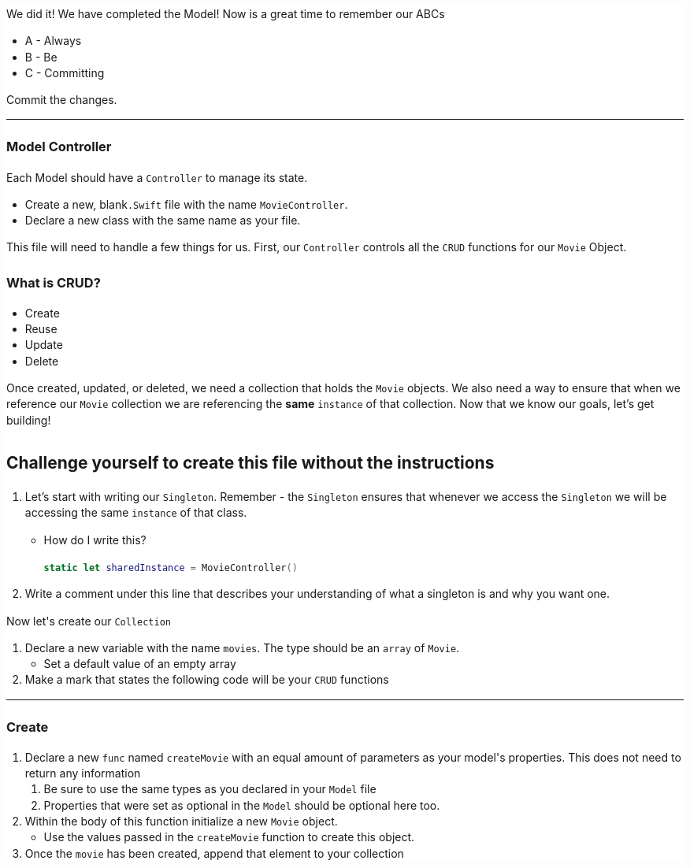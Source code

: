 We did it! We have completed the Model! Now is a great time to remember our ABCs

- A - Always
- B - Be
- C - Committing

Commit the changes.

---

### Model Controller

Each Model should have a `Controller` to manage its state.

- Create a new, blank`.Swift` file with the name `MovieController`.
- Declare a new class with the same name as your file.

This file will need to handle a few things for us. First, our `Controller` controls all the `CRUD` functions for our `Movie` Object.

### What is CRUD?

- Create
- Reuse
- Update
- Delete

Once created, updated, or deleted, we need a collection that holds the `Movie` objects. We also need a way to ensure that when we reference our `Movie` collection we are referencing the **same** `instance` of that collection. Now that we know our goals, let’s get building!

## Challenge yourself to create this file without the instructions

1. Let’s start with writing our `Singleton`. Remember - the `Singleton` ensures that whenever we access the `Singleton` we will be accessing the same `instance` of that class.
    - How do I write this?
        
        ```swift
        static let sharedInstance = MovieController()
        ```
        
2. Write a comment under this line that describes your understanding of what a singleton is and why you want one.

Now let's create our `Collection`

1. Declare a new variable with the name `movies`. The type should be an `array` of `Movie`.
    - Set a default value of an empty array
2. Make a mark that states the following code will be your `CRUD` functions

---

### Create

1. Declare a new `func` named `createMovie` with an equal amount of parameters as your model's properties. This does not need to return any information
    1. Be sure to use the same types as you declared in your `Model` file
    2. Properties that were set as optional in the `Model` should be optional here too.
2. Within the body of this function initialize a new `Movie` object.
    - Use the values passed in the `createMovie` function to create this object.
3. Once the `movie` has been created, append that element to your collection
